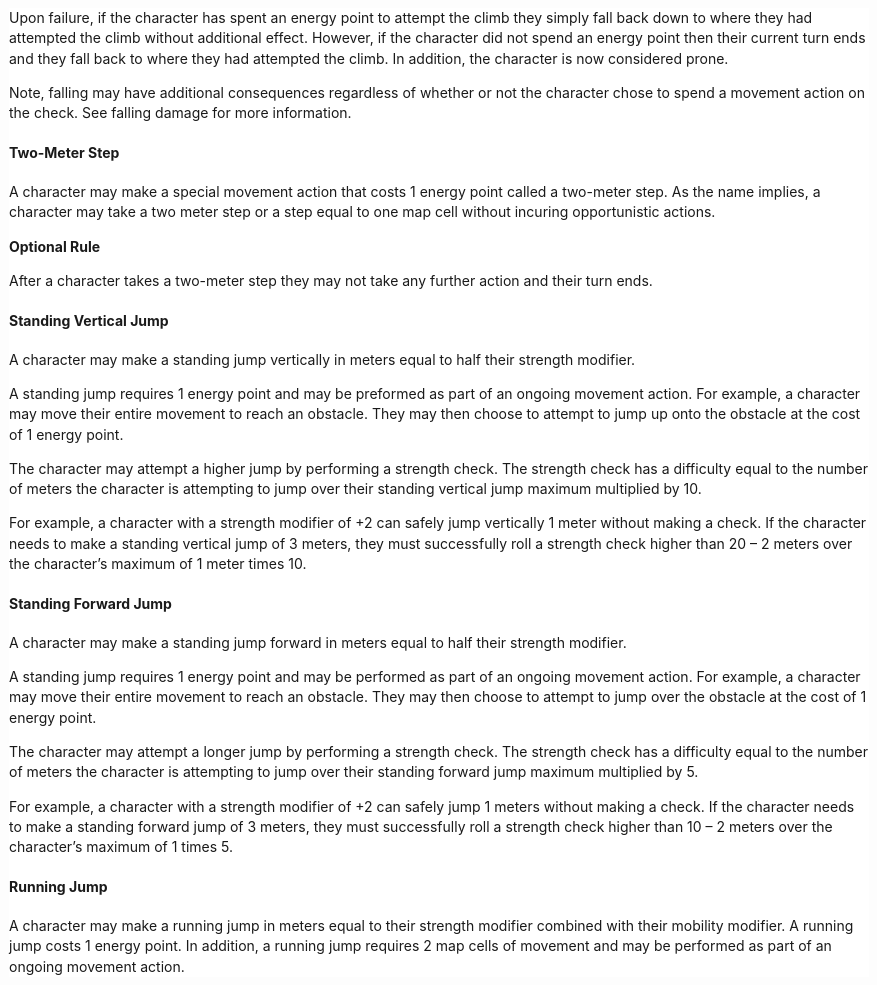Upon failure, if the character has spent an energy point to attempt the climb they simply fall back down to where they had attempted the climb without additional effect. However, if the character did not spend an energy point then their current turn ends and they fall back to where they had attempted the climb. In addition, the character is now considered prone.

Note, falling may have additional consequences regardless of whether or not the character chose to spend a movement action on the check. See falling damage for more information.


#### Two-Meter Step

A character may make a special movement action that costs 1 energy point called a two-meter step. As the name implies, a character may take a two meter step or a step equal to one map cell without incuring opportunistic actions.

**Optional Rule**

After a character takes a two-meter step they may not take any further action and their turn ends.


#### Standing Vertical Jump

A character may make a standing jump vertically in meters equal to half their strength modifier.

A standing jump requires 1 energy point and may be preformed as part of an ongoing movement action. For example, a character may move their entire movement to reach an obstacle. They may then choose to attempt to jump up onto the obstacle at the cost of 1 energy point.

The character may attempt a higher jump by performing a strength check. The strength check has a difficulty equal to the number of meters the character is attempting to jump over their standing vertical jump maximum multiplied by 10.

For example, a character with a strength modifier of +2 can safely jump vertically 1 meter without making a check. If the character needs to make a standing vertical jump of 3 meters, they must successfully roll a strength check higher than 20 – 2 meters over the character’s maximum of 1 meter times 10.


#### Standing Forward Jump

A character may make a standing jump forward in meters equal to half their strength modifier.

A standing jump requires 1 energy point and may be performed as part of an ongoing movement action. For example, a character may move their entire movement to reach an obstacle. They may then choose to attempt to jump over the obstacle at the cost of 1 energy point.

The character may attempt a longer jump by performing a strength check. The strength check has a difficulty equal to the number of meters the character is attempting to jump over their standing forward jump maximum multiplied by 5.

For example, a character with a strength modifier of +2 can safely jump 1 meters without making a check. If the character needs to make a standing forward jump of 3 meters, they must successfully roll a strength check higher than 10 – 2 meters over the character’s maximum of 1 times 5.


#### Running Jump

A character may make a running jump in meters equal to their strength modifier combined with their mobility modifier. A running jump costs 1 energy point. In addition, a running jump requires 2 map cells of movement and may be performed as part of an ongoing movement action.
